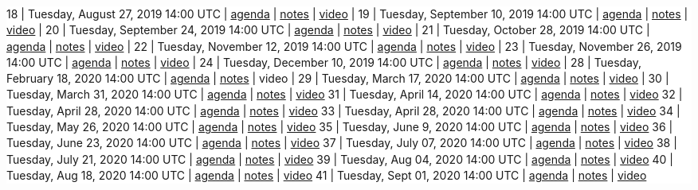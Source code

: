   18 | Tuesday, August 27, 2019 14:00 UTC  | [agenda](https://github.com/ethereum-cat-herders/PM/issues/86) \| [notes](All%20Ethereum%20Cat%20Herder%20Meetings/Meeting%20018.md) | [video](https://www.youtube.com/watch?v=TchZf72fNks) |
  19 | Tuesday, September 10, 2019 14:00 UTC  | [agenda](https://github.com/ethereum-cat-herders/PM/issues/87) \| [notes](All%20Ethereum%20Cat%20Herder%20Meetings/Meeting%20019.md) | [video](https://youtu.be/_iGvYx2xXAo) |
  20 | Tuesday, September 24, 2019 14:00 UTC  | [agenda](https://github.com/ethereum-cat-herders/PM/issues/89) \| [notes](All%20Ethereum%20Cat%20Herder%20Meetings/Meeting%20020.md) | [video](https://youtu.be/d1vun6LleVU) |
  21 | Tuesday, October 28, 2019 14:00 UTC  | [agenda](https://github.com/ethereum-cat-herders/PM/issues/91) \| [notes](All%20Ethereum%20Cat%20Herder%20Meetings/Meeting%20021.md) | [video](https://youtu.be/Uz9fJJ9t5BA) |
  22 | Tuesday, November 12, 2019 14:00 UTC  | [agenda](https://github.com/ethereum-cat-herders/PM/issues/95) \| [notes](All%20Ethereum%20Cat%20Herder%20Meetings/Meeting%20022.md) | [video](https://youtu.be/BzvSdU3MyGs) |
  23 | Tuesday, November 26, 2019 14:00 UTC  | [agenda](https://github.com/ethereum-cat-herders/PM/issues/96) \| [notes](All%20Ethereum%20Cat%20Herder%20Meetings/Meeting%20023.md) | [video](https://youtu.be/hh6yys7CZmc) |
  24 | Tuesday, December 10, 2019 14:00 UTC  | [agenda](https://github.com/ethereum-cat-herders/PM/issues/99) \| [notes](All%20Ethereum%20Cat%20Herder%20Meetings/Meeting%20024.md) | [video](https://youtu.be/WXQbGSRgBr0) |
  28 | Tuesday, February 18, 2020 14:00 UTC  | [agenda](https://github.com/ethereum-cat-herders/PM/issues/109) \| [notes](All%20Ethereum%20Cat%20Herder%20Meetings/Meeting%20028.md) | video |
29 | Tuesday, March 17, 2020 14:00 UTC  | [agenda](https://github.com/ethereum-cat-herders/PM/issues/112) \| [notes](All%20Ethereum%20Cat%20Herder%20Meetings/Meeting%20029.md) | [video](https://www.youtube.com/watch?v=10ZzC74buM8) |
30 | Tuesday, March 31, 2020 14:00 UTC  | [agenda](https://github.com/ethereum-cat-herders/PM/issues/114) \| [notes](All%20Ethereum%20Cat%20Herder%20Meetings/Meeting%20030.md) | [video](https://www.youtube.com/watch?v=iSTuXh7gnCg)
31 | Tuesday, April 14, 2020 14:00 UTC  | [agenda](https://github.com/ethereum-cat-herders/PM/issues/116) \| [notes](All%20Ethereum%20Cat%20Herder%20Meetings/Meeting%20031.md) | [video](https://www.youtube.com/watch?v=6jtTJ9L5M2o)
32 | Tuesday, April 28, 2020 14:00 UTC  | [agenda](https://github.com/ethereum-cat-herders/PM/issues/119) \| [notes](All%20Ethereum%20Cat%20Herder%20Meetings/Meeting%20032.md) | [video](https://youtu.be/iIG1rEIrmJg)
33 | Tuesday, April 28, 2020 14:00 UTC  | [agenda](https://github.com/ethereum-cat-herders/PM/issues/121) \| [notes](All%20Ethereum%20Cat%20Herder%20Meetings/Meeting%20033.md) | [video](https://youtu.be/kGWMAiDlhDI)
34 | Tuesday, May 26, 2020 14:00 UTC  | [agenda](https://github.com/ethereum-cat-herders/PM/issues/123) \| [notes](All%20Ethereum%20Cat%20Herder%20Meetings/Meeting%20034.md) | [video](https://www.youtube.com/watch?v=DWZe2Ma5y7I)
35 | Tuesday, June 9, 2020 14:00 UTC  | [agenda](https://github.com/ethereum-cat-herders/PM/issues/124) \| [notes](All%20Ethereum%20Cat%20Herder%20Meetings/Meeting%20035.md) | [video](https://www.youtube.com/watch?v=xj2c-N0yUiE)
36 | Tuesday, June 23, 2020 14:00 UTC  | [agenda](https://github.com/ethereum-cat-herders/PM/issues/126) \| [notes](All%20Ethereum%20Cat%20Herder%20Meetings/Meeting%20036.md) | [video](https://www.youtube.com/watch?v=90ZXHrQSibo)
37 | Tuesday, July 07, 2020 14:00 UTC  | [agenda](https://github.com/ethereum-cat-herders/PM/issues/128) \| [notes](All%20Ethereum%20Cat%20Herder%20Meetings/Meeting%20037.md) | [video](https://www.youtube.com/watch?v=PPN1A3XlqtA)
38 | Tuesday, July 21, 2020 14:00 UTC  | [agenda](https://github.com/ethereum-cat-herders/PM/issues/129) \| [notes](All%20Ethereum%20Cat%20Herder%20Meetings/Meeting%20038.md) | [video](https://www.youtube.com/watch?v=KUdfQcgy2wk)
39 | Tuesday, Aug 04, 2020 14:00 UTC  | [agenda](https://github.com/ethereum-cat-herders/PM/issues/131) \| [notes](All%20Ethereum%20Cat%20Herder%20Meetings/Meeting%20039.md) | [video](https://www.youtube.com/watch?v=Mixdyi5sdsk)
40 | Tuesday, Aug 18, 2020 14:00 UTC  | [agenda](https://github.com/ethereum-cat-herders/PM/issues/133) \| [notes](All%20Ethereum%20Cat%20Herder%20Meetings/Meeting%20040.md) | [video](https://www.youtube.com/watch?v=5mVIJSla7e8)
41 | Tuesday, Sept 01, 2020 14:00 UTC  | [agenda](https://github.com/ethereum-cat-herders/PM/issues/135) \| [notes](All%20Ethereum%20Cat%20Herder%20Meetings/Meeting%20041.md) | [video](https://www.youtube.com/watch?v=c6IeoMj2tPg)